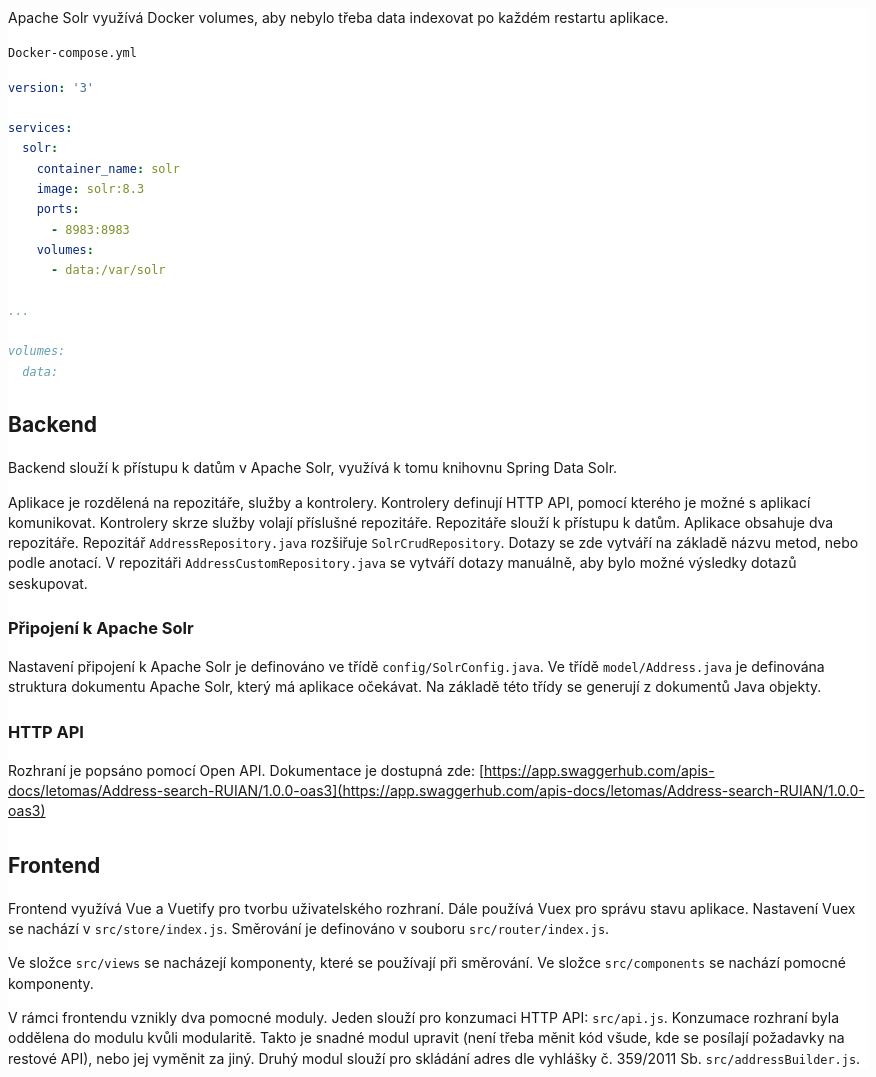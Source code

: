 Apache Solr využívá Docker volumes, aby nebylo třeba data indexovat po každém restartu aplikace.

`Docker-compose.yml`
```yml
version: '3'

services:
  solr:
    container_name: solr
    image: solr:8.3
    ports:
      - 8983:8983
    volumes:
	  - data:/var/solr

...

volumes:
  data:
```

## Backend
Backend slouží k přístupu k datům v Apache Solr, využívá k tomu knihovnu Spring Data Solr.

Aplikace je rozdělená na repozitáře, služby a kontrolery. Kontrolery definují HTTP API, pomocí kterého je možné s aplikací komunikovat. Kontrolery skrze služby volají příslušné repozitáře. Repozitáře slouží k přístupu k datům. Aplikace obsahuje dva repozitáře. Repozitář `AddressRepository.java` rozšiřuje `SolrCrudRepository`. Dotazy se zde vytváří na základě názvu metod, nebo podle anotací. V repozitáři `AddressCustomRepository.java` se vytváří dotazy manuálně, aby bylo možné výsledky dotazů seskupovat.

### Připojení k Apache Solr
Nastavení připojení k Apache Solr je definováno ve třídě `config/SolrConfig.java`. Ve třídě `model/Address.java` je definována struktura dokumentu Apache Solr, který má aplikace očekávat. Na základě této třídy se generují z dokumentů Java objekty.

### HTTP API
Rozhraní je popsáno pomocí Open API. Dokumentace je dostupná zde: [https://app.swaggerhub.com/apis-docs/letomas/Address-search-RUIAN/1.0.0-oas3](https://app.swaggerhub.com/apis-docs/letomas/Address-search-RUIAN/1.0.0-oas3)

## Frontend
Frontend využívá Vue a Vuetify pro tvorbu uživatelského rozhraní.
Dále používá Vuex pro správu stavu aplikace. Nastavení Vuex se nachází v `src/store/index.js`. Směrování je definováno v souboru `src/router/index.js`.

Ve složce `src/views` se nacházejí komponenty, které se používají při směrování. Ve složce `src/components` se nachází pomocné komponenty.

V rámci frontendu vznikly dva pomocné moduly. Jeden slouží pro konzumaci HTTP API: `src/api.js`. Konzumace rozhraní byla oddělena do modulu kvůli modularitě. Takto je snadné modul upravit (není třeba měnit kód všude, kde se posílají požadavky na restové API), nebo jej vyměnit za jiný. Druhý modul slouží pro skládání adres dle vyhlášky č. 359/2011 Sb. `src/addressBuilder.js`.